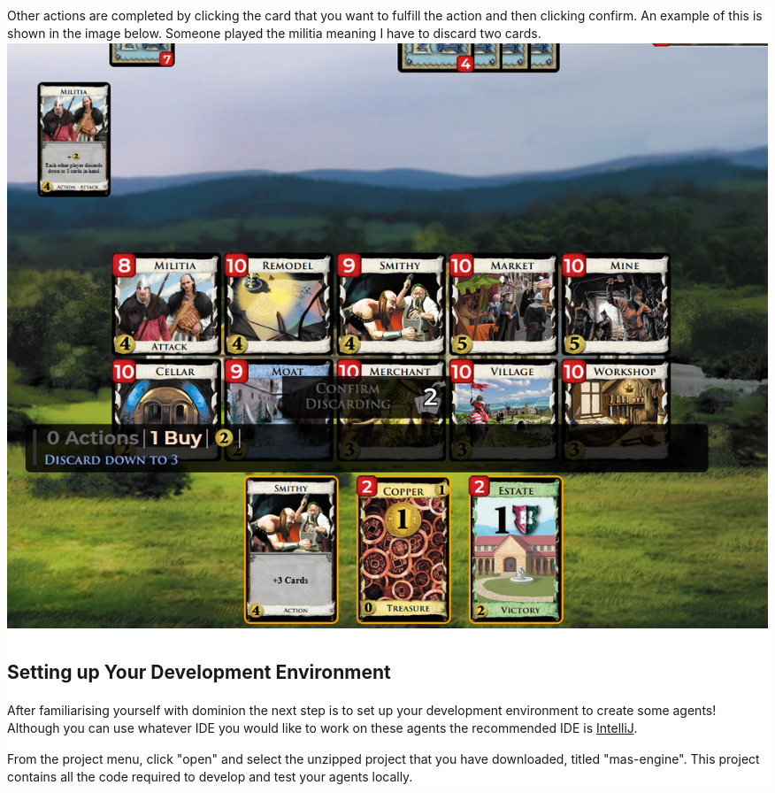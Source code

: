 Other actions are completed by clicking the card that you want to fulfill the action and then clicking confirm. An
example of this is shown in the image below. Someone played the militia meaning I have to discard two cards.  
![DiscardExample.PNG](Images%2FDiscardExample.PNG)

## Setting up Your Development Environment

After familiarising yourself with dominion the next step is to set up your development environment to create some
agents! Although you can use whatever IDE you would like to work on these agents the recommended IDE
is [IntelliJ](https://www.jetbrains.com/idea/download/?section=windows).

From the project menu, click "open" and select the unzipped project that you have downloaded, titled "mas-engine". This
project contains all the code required to develop and test your agents locally.  